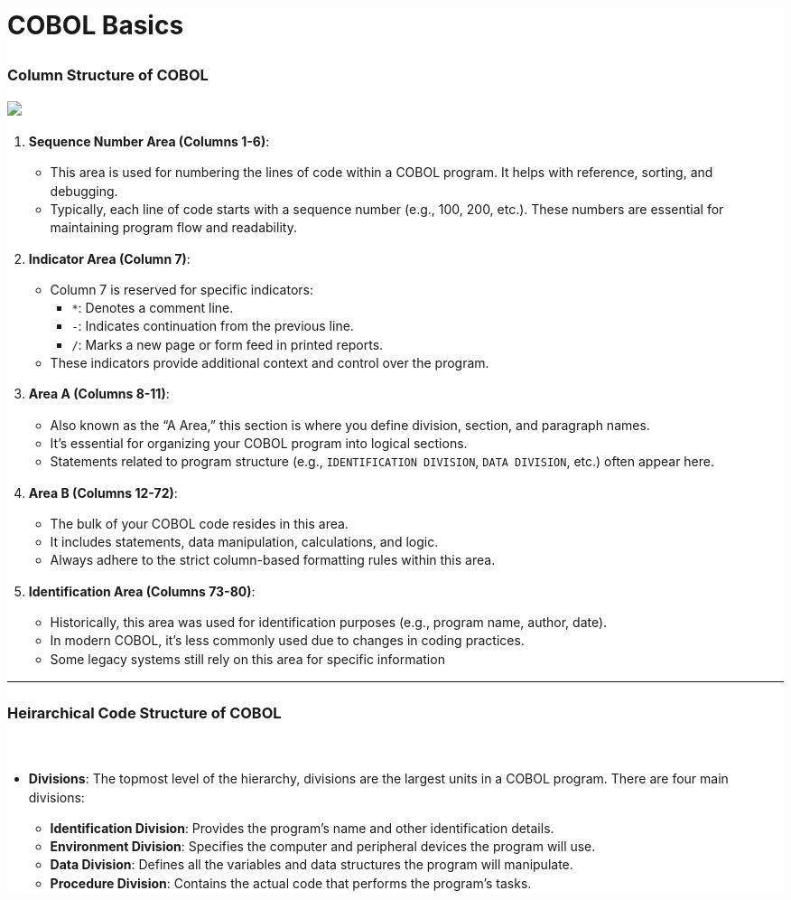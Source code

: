 # COBOL Basics

### Column Structure of COBOL

![](file:///C:/Users/gj979/Downloads/SAP%20Basics/SAP%20Lang%20png/blob.jpeg)

1. **Sequence Number Area (Columns 1-6)**:
   
   * This area is used for numbering the lines of code within a COBOL program. It helps with reference, sorting, and debugging.
   * Typically, each line of code starts with a sequence number (e.g., 100, 200, etc.). These numbers are essential for maintaining program flow and readability.

2. **Indicator Area (Column 7)**:
   
   * Column 7 is reserved for specific indicators:
     * `*`: Denotes a comment line.
     * `-`: Indicates continuation from the previous line.
     * `/`: Marks a new page or form feed in printed reports.
   * These indicators provide additional context and control over the program.

3. **Area A (Columns 8-11)**:
   
   * Also known as the “A Area,” this section is where you define division, section, and paragraph names.
   * It’s essential for organizing your COBOL program into logical sections.
   * Statements related to program structure (e.g., `IDENTIFICATION DIVISION`, `DATA DIVISION`, etc.) often appear here.

4. **Area B (Columns 12-72)**:
   
   * The bulk of your COBOL code resides in this area.
   * It includes statements, data manipulation, calculations, and logic.
   * Always adhere to the strict column-based formatting rules within this area.

5. **Identification Area (Columns 73-80)**:
   
   * Historically, this area was used for identification purposes (e.g., program name, author, date).
   * In modern COBOL, it’s less commonly used due to changes in coding practices.
   * Some legacy systems still rely on this area for specific information

<hr>

### Heirarchical Code Structure of COBOL

<img title="" src="file:///C:/Users/gj979/Downloads/SAP%20Basics/SAP%20Lang%20png/blob%20(1).jpeg" alt="">

* **Divisions**: The topmost level of the hierarchy, divisions are the largest units in a COBOL program. There are four main divisions:
  
  * **Identification Division**: Provides the program’s name and other identification details.
  * **Environment Division**: Specifies the computer and peripheral devices the program will use.
  * **Data Division**: Defines all the variables and data structures the program will manipulate.
  * **Procedure Division**: Contains the actual code that performs the program’s tasks.
